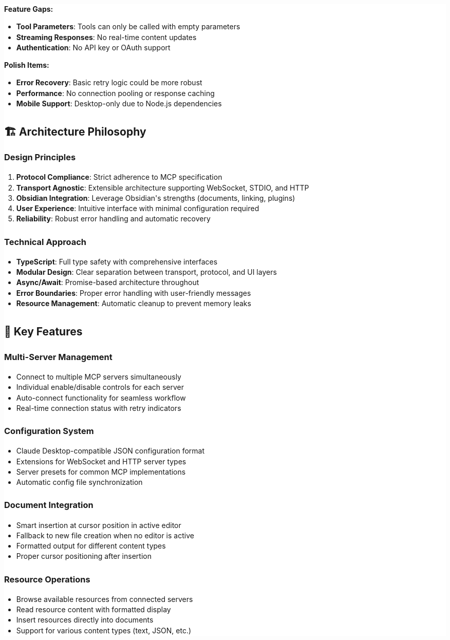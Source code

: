 **Feature Gaps:**
- **Tool Parameters**: Tools can only be called with empty parameters
- **Streaming Responses**: No real-time content updates
- **Authentication**: No API key or OAuth support

**Polish Items:**
- **Error Recovery**: Basic retry logic could be more robust
- **Performance**: No connection pooling or response caching
- **Mobile Support**: Desktop-only due to Node.js dependencies

## 🏗️ Architecture Philosophy

### Design Principles

1. **Protocol Compliance**: Strict adherence to MCP specification
2. **Transport Agnostic**: Extensible architecture supporting WebSocket, STDIO, and HTTP
3. **Obsidian Integration**: Leverage Obsidian's strengths (documents, linking, plugins)
4. **User Experience**: Intuitive interface with minimal configuration required
5. **Reliability**: Robust error handling and automatic recovery

### Technical Approach

- **TypeScript**: Full type safety with comprehensive interfaces
- **Modular Design**: Clear separation between transport, protocol, and UI layers
- **Async/Await**: Promise-based architecture throughout
- **Error Boundaries**: Proper error handling with user-friendly messages
- **Resource Management**: Automatic cleanup to prevent memory leaks

## 🌟 Key Features

### Multi-Server Management
- Connect to multiple MCP servers simultaneously
- Individual enable/disable controls for each server
- Auto-connect functionality for seamless workflow
- Real-time connection status with retry indicators

### Configuration System
- Claude Desktop-compatible JSON configuration format
- Extensions for WebSocket and HTTP server types
- Server presets for common MCP implementations
- Automatic config file synchronization

### Document Integration
- Smart insertion at cursor position in active editor
- Fallback to new file creation when no editor is active
- Formatted output for different content types
- Proper cursor positioning after insertion

### Resource Operations
- Browse available resources from connected servers
- Read resource content with formatted display
- Insert resources directly into documents
- Support for various content types (text, JSON, etc.)
